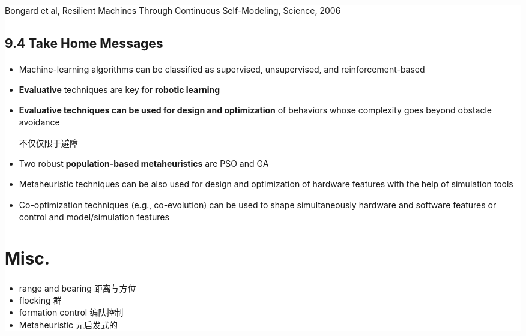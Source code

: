 Bongard et al, Resilient Machines Through Continuous Self-Modeling, Science, 2006

## 9.4 Take Home Messages

- Machine-learning algorithms can be classified as supervised, unsupervised, and reinforcement-based

- **Evaluative** techniques are key for **robotic learning**

- **Evaluative techniques can be used for design and optimization** of behaviors whose complexity goes beyond obstacle avoidance

  不仅仅限于避障

- Two robust **population-based metaheuristics** are PSO and GA

- Metaheuristic techniques can be also used for design and optimization of hardware features with the help of simulation tools

- Co-optimization techniques (e.g., co-evolution) can be used to shape simultaneously hardware and software features or control and model/simulation features

# Misc. 

- range and bearing 距离与方位
- flocking 群
- formation control 编队控制
- Metaheuristic 元启发式的